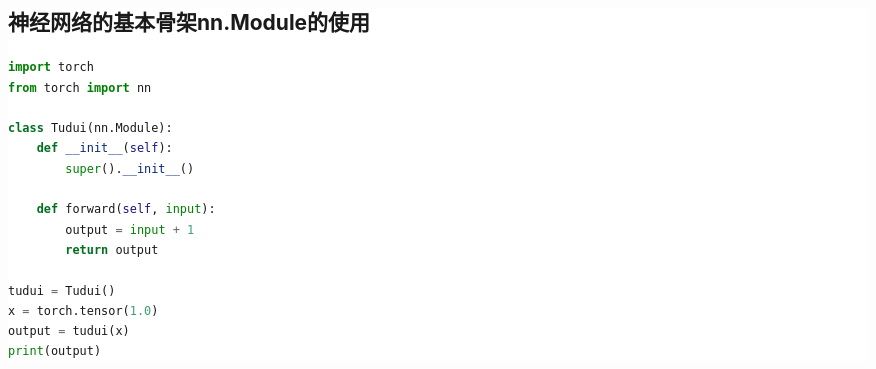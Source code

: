 ## 神经网络的基本骨架nn.Module的使用
```python
import torch
from torch import nn

class Tudui(nn.Module):
    def __init__(self):
        super().__init__()
        
    def forward(self, input):
        output = input + 1
        return output

tudui = Tudui()
x = torch.tensor(1.0)
output = tudui(x)
print(output)
```